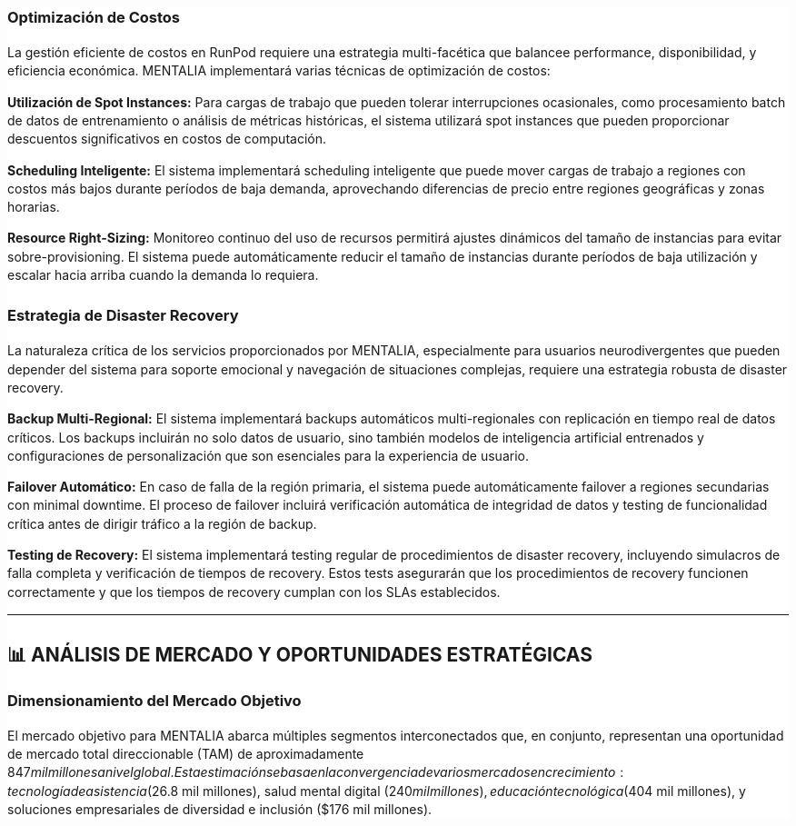 ### Optimización de Costos

La gestión eficiente de costos en RunPod requiere una estrategia multi-facética que balancee performance, disponibilidad, y eficiencia económica. MENTALIA implementará varias técnicas de optimización de costos:

**Utilización de Spot Instances:**
Para cargas de trabajo que pueden tolerar interrupciones ocasionales, como procesamiento batch de datos de entrenamiento o análisis de métricas históricas, el sistema utilizará spot instances que pueden proporcionar descuentos significativos en costos de computación.

**Scheduling Inteligente:**
El sistema implementará scheduling inteligente que puede mover cargas de trabajo a regiones con costos más bajos durante períodos de baja demanda, aprovechando diferencias de precio entre regiones geográficas y zonas horarias.

**Resource Right-Sizing:**
Monitoreo continuo del uso de recursos permitirá ajustes dinámicos del tamaño de instancias para evitar sobre-provisioning. El sistema puede automáticamente reducir el tamaño de instancias durante períodos de baja utilización y escalar hacia arriba cuando la demanda lo requiera.

### Estrategia de Disaster Recovery

La naturaleza crítica de los servicios proporcionados por MENTALIA, especialmente para usuarios neurodivergentes que pueden depender del sistema para soporte emocional y navegación de situaciones complejas, requiere una estrategia robusta de disaster recovery.

**Backup Multi-Regional:**
El sistema implementará backups automáticos multi-regionales con replicación en tiempo real de datos críticos. Los backups incluirán no solo datos de usuario, sino también modelos de inteligencia artificial entrenados y configuraciones de personalización que son esenciales para la experiencia de usuario.

**Failover Automático:**
En caso de falla de la región primaria, el sistema puede automáticamente failover a regiones secundarias con minimal downtime. El proceso de failover incluirá verificación automática de integridad de datos y testing de funcionalidad crítica antes de dirigir tráfico a la región de backup.

**Testing de Recovery:**
El sistema implementará testing regular de procedimientos de disaster recovery, incluyendo simulacros de falla completa y verificación de tiempos de recovery. Estos tests asegurarán que los procedimientos de recovery funcionen correctamente y que los tiempos de recovery cumplan con los SLAs establecidos.

---


## 📊 ANÁLISIS DE MERCADO Y OPORTUNIDADES ESTRATÉGICAS

### Dimensionamiento del Mercado Objetivo

El mercado objetivo para MENTALIA abarca múltiples segmentos interconectados que, en conjunto, representan una oportunidad de mercado total direccionable (TAM) de aproximadamente $847 mil millones a nivel global. Esta estimación se basa en la convergencia de varios mercados en crecimiento: tecnología de asistencia ($26.8 mil millones), salud mental digital ($240 mil millones), educación tecnológica ($404 mil millones), y soluciones empresariales de diversidad e inclusión ($176 mil millones).
